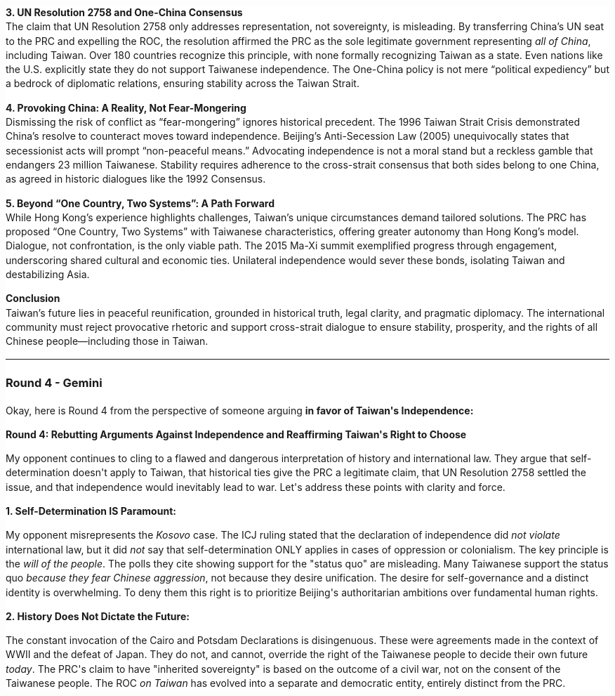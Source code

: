**3. UN Resolution 2758 and One-China Consensus**  
The claim that UN Resolution 2758 only addresses representation, not sovereignty, is misleading. By transferring China’s UN seat to the PRC and expelling the ROC, the resolution affirmed the PRC as the sole legitimate government representing *all of China*, including Taiwan. Over 180 countries recognize this principle, with none formally recognizing Taiwan as a state. Even nations like the U.S. explicitly state they do not support Taiwanese independence. The One-China policy is not mere “political expediency” but a bedrock of diplomatic relations, ensuring stability across the Taiwan Strait.  

**4. Provoking China: A Reality, Not Fear-Mongering**  
Dismissing the risk of conflict as “fear-mongering” ignores historical precedent. The 1996 Taiwan Strait Crisis demonstrated China’s resolve to counteract moves toward independence. Beijing’s Anti-Secession Law (2005) unequivocally states that secessionist acts will prompt “non-peaceful means.” Advocating independence is not a moral stand but a reckless gamble that endangers 23 million Taiwanese. Stability requires adherence to the cross-strait consensus that both sides belong to one China, as agreed in historic dialogues like the 1992 Consensus.  

**5. Beyond “One Country, Two Systems”: A Path Forward**  
While Hong Kong’s experience highlights challenges, Taiwan’s unique circumstances demand tailored solutions. The PRC has proposed “One Country, Two Systems” with Taiwanese characteristics, offering greater autonomy than Hong Kong’s model. Dialogue, not confrontation, is the only viable path. The 2015 Ma-Xi summit exemplified progress through engagement, underscoring shared cultural and economic ties. Unilateral independence would sever these bonds, isolating Taiwan and destabilizing Asia.  

**Conclusion**  
Taiwan’s future lies in peaceful reunification, grounded in historical truth, legal clarity, and pragmatic diplomacy. The international community must reject provocative rhetoric and support cross-strait dialogue to ensure stability, prosperity, and the rights of all Chinese people—including those in Taiwan.

---

### Round 4 - Gemini

Okay, here is Round 4 from the perspective of someone arguing **in favor of Taiwan's Independence:**

**Round 4: Rebutting Arguments Against Independence and Reaffirming Taiwan's Right to Choose**

My opponent continues to cling to a flawed and dangerous interpretation of history and international law. They argue that self-determination doesn't apply to Taiwan, that historical ties give the PRC a legitimate claim, that UN Resolution 2758 settled the issue, and that independence would inevitably lead to war. Let's address these points with clarity and force.

**1. Self-Determination IS Paramount:**

My opponent misrepresents the *Kosovo* case. The ICJ ruling stated that the declaration of independence did *not violate* international law, but it did *not* say that self-determination ONLY applies in cases of oppression or colonialism. The key principle is the *will of the people*. The polls they cite showing support for the "status quo" are misleading. Many Taiwanese support the status quo *because they fear Chinese aggression*, not because they desire unification. The desire for self-governance and a distinct identity is overwhelming. To deny them this right is to prioritize Beijing's authoritarian ambitions over fundamental human rights.

**2. History Does Not Dictate the Future:**

The constant invocation of the Cairo and Potsdam Declarations is disingenuous. These were agreements made in the context of WWII and the defeat of Japan. They do not, and cannot, override the right of the Taiwanese people to decide their own future *today*. The PRC's claim to have "inherited sovereignty" is based on the outcome of a civil war, not on the consent of the Taiwanese people. The ROC *on Taiwan* has evolved into a separate and democratic entity, entirely distinct from the PRC.
